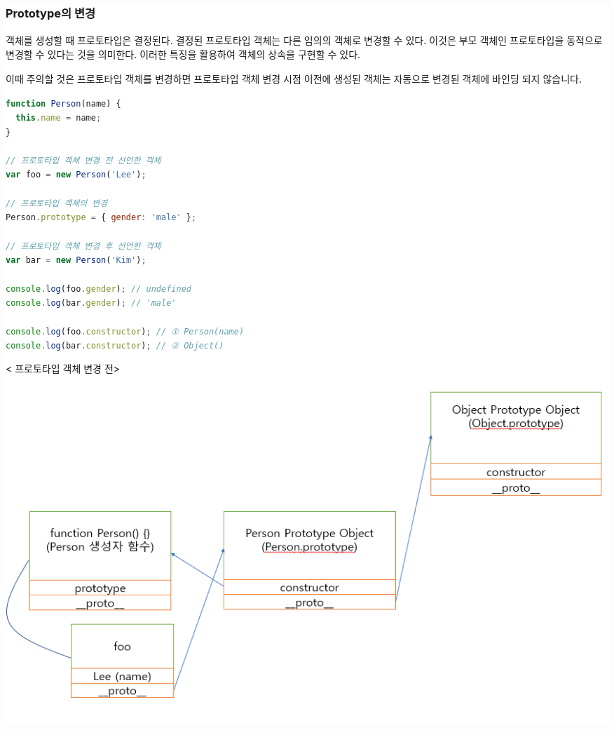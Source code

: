 



### Prototype의 변경

객체를 생성할 때 프로토타입은 결정된다. 결정된 프로토타입 객체는 다른 임의의 객체로 변경할 수 있다. 이것은 부모 객체인 프로토타입을 동적으로 변경할 수 있다는 것을 의미한다. 이러한 특징을 활용하여 객체의 상속을 구현할 수 있다.



이때 주의할 것은 프로토타입 객체를 변경하면 프로토타입 객체 변경 시점 이전에 생성된 객체는 자동으로 변경된 객체에 바인딩 되지 않습니다.

```javascript
function Person(name) {
  this.name = name;
}

// 프로토타입 객체 변경 전 선언한 객체
var foo = new Person('Lee');

// 프로토타입 객체의 변경
Person.prototype = { gender: 'male' };

// 프로토타입 객체 변경 후 선언한 객체
var bar = new Person('Kim');

console.log(foo.gender); // undefined
console.log(bar.gender); // 'male'

console.log(foo.constructor); // ① Person(name)
console.log(bar.constructor); // ② Object()
```



< 프로토타입 객체 변경 전>

![image-20200924132813516](image/image-20200924132813516.png)
